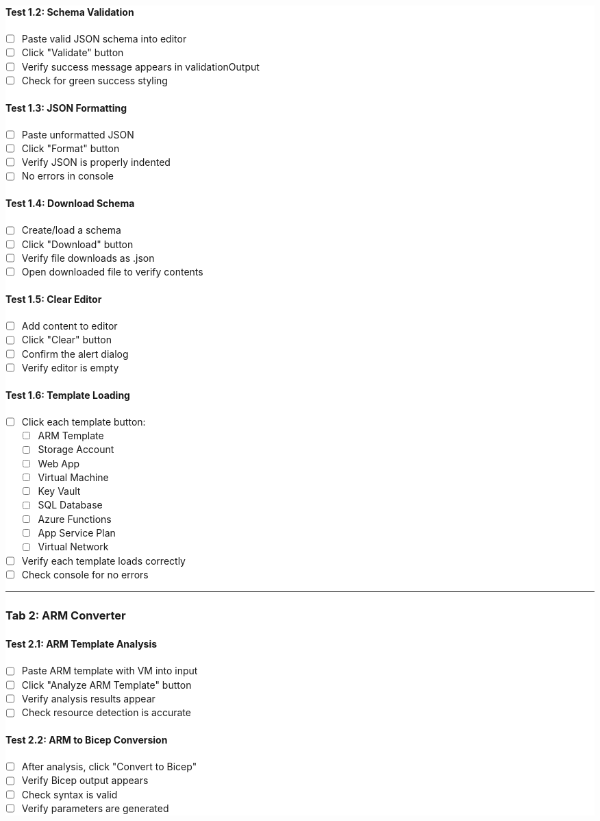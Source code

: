 #### Test 1.2: Schema Validation
- [ ] Paste valid JSON schema into editor
- [ ] Click "Validate" button
- [ ] Verify success message appears in validationOutput
- [ ] Check for green success styling

#### Test 1.3: JSON Formatting
- [ ] Paste unformatted JSON
- [ ] Click "Format" button
- [ ] Verify JSON is properly indented
- [ ] No errors in console

#### Test 1.4: Download Schema
- [ ] Create/load a schema
- [ ] Click "Download" button
- [ ] Verify file downloads as .json
- [ ] Open downloaded file to verify contents

#### Test 1.5: Clear Editor
- [ ] Add content to editor
- [ ] Click "Clear" button
- [ ] Confirm the alert dialog
- [ ] Verify editor is empty

#### Test 1.6: Template Loading
- [ ] Click each template button:
  - [ ] ARM Template
  - [ ] Storage Account
  - [ ] Web App
  - [ ] Virtual Machine
  - [ ] Key Vault
  - [ ] SQL Database
  - [ ] Azure Functions
  - [ ] App Service Plan
  - [ ] Virtual Network
- [ ] Verify each template loads correctly
- [ ] Check console for no errors

---

### **Tab 2: ARM Converter**

#### Test 2.1: ARM Template Analysis
- [ ] Paste ARM template with VM into input
- [ ] Click "Analyze ARM Template" button
- [ ] Verify analysis results appear
- [ ] Check resource detection is accurate

#### Test 2.2: ARM to Bicep Conversion
- [ ] After analysis, click "Convert to Bicep"
- [ ] Verify Bicep output appears
- [ ] Check syntax is valid
- [ ] Verify parameters are generated
